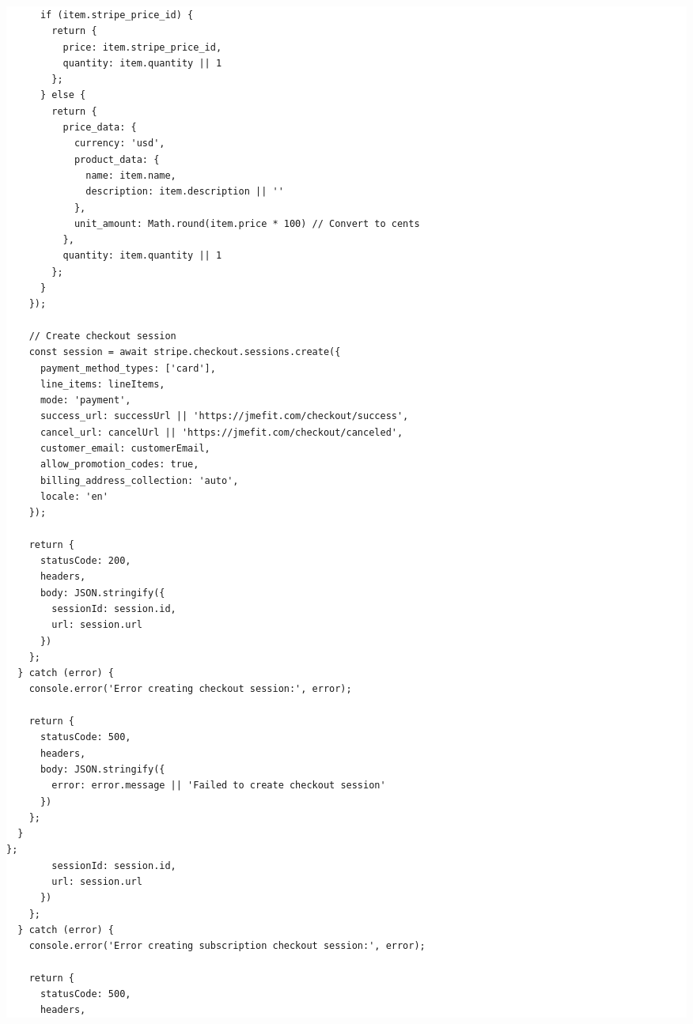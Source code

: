 ```tsx
      if (item.stripe_price_id) {
        return {
          price: item.stripe_price_id,
          quantity: item.quantity || 1
        };
      } else {
        return {
          price_data: {
            currency: 'usd',
            product_data: {
              name: item.name,
              description: item.description || ''
            },
            unit_amount: Math.round(item.price * 100) // Convert to cents
          },
          quantity: item.quantity || 1
        };
      }
    });

    // Create checkout session
    const session = await stripe.checkout.sessions.create({
      payment_method_types: ['card'],
      line_items: lineItems,
      mode: 'payment',
      success_url: successUrl || 'https://jmefit.com/checkout/success',
      cancel_url: cancelUrl || 'https://jmefit.com/checkout/canceled',
      customer_email: customerEmail,
      allow_promotion_codes: true,
      billing_address_collection: 'auto',
      locale: 'en'
    });

    return {
      statusCode: 200,
      headers,
      body: JSON.stringify({
        sessionId: session.id,
        url: session.url
      })
    };
  } catch (error) {
    console.error('Error creating checkout session:', error);
    
    return {
      statusCode: 500,
      headers,
      body: JSON.stringify({
        error: error.message || 'Failed to create checkout session'
      })
    };
  }
};
        sessionId: session.id,
        url: session.url
      })
    };
  } catch (error) {
    console.error('Error creating subscription checkout session:', error);
    
    return {
      statusCode: 500,
      headers,
```